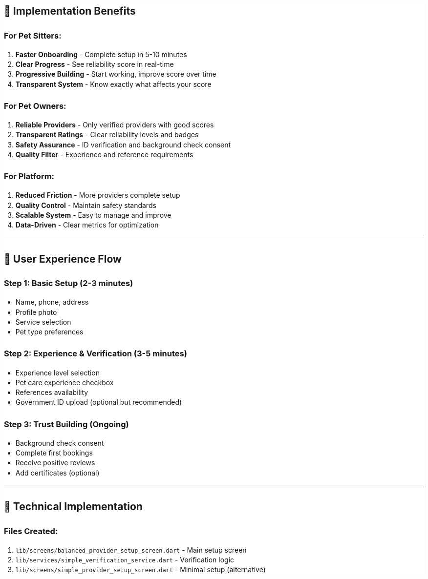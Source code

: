 
## 🚀 **Implementation Benefits**

### **For Pet Sitters:**
1. **Faster Onboarding** - Complete setup in 5-10 minutes
2. **Clear Progress** - See reliability score in real-time
3. **Progressive Building** - Start working, improve score over time
4. **Transparent System** - Know exactly what affects your score

### **For Pet Owners:**
1. **Reliable Providers** - Only verified providers with good scores
2. **Transparent Ratings** - Clear reliability levels and badges
3. **Safety Assurance** - ID verification and background check consent
4. **Quality Filter** - Experience and reference requirements

### **For Platform:**
1. **Reduced Friction** - More providers complete setup
2. **Quality Control** - Maintain safety standards
3. **Scalable System** - Easy to manage and improve
4. **Data-Driven** - Clear metrics for optimization

---

## 📱 **User Experience Flow**

### **Step 1: Basic Setup (2-3 minutes)**
- Name, phone, address
- Profile photo
- Service selection
- Pet type preferences

### **Step 2: Experience & Verification (3-5 minutes)**
- Experience level selection
- Pet care experience checkbox
- References availability
- Government ID upload (optional but recommended)

### **Step 3: Trust Building (Ongoing)**
- Background check consent
- Complete first bookings
- Receive positive reviews
- Add certificates (optional)

---

## 🔧 **Technical Implementation**

### **Files Created:**
1. `lib/screens/balanced_provider_setup_screen.dart` - Main setup screen
2. `lib/services/simple_verification_service.dart` - Verification logic
3. `lib/screens/simple_provider_setup_screen.dart` - Minimal setup (alternative)

